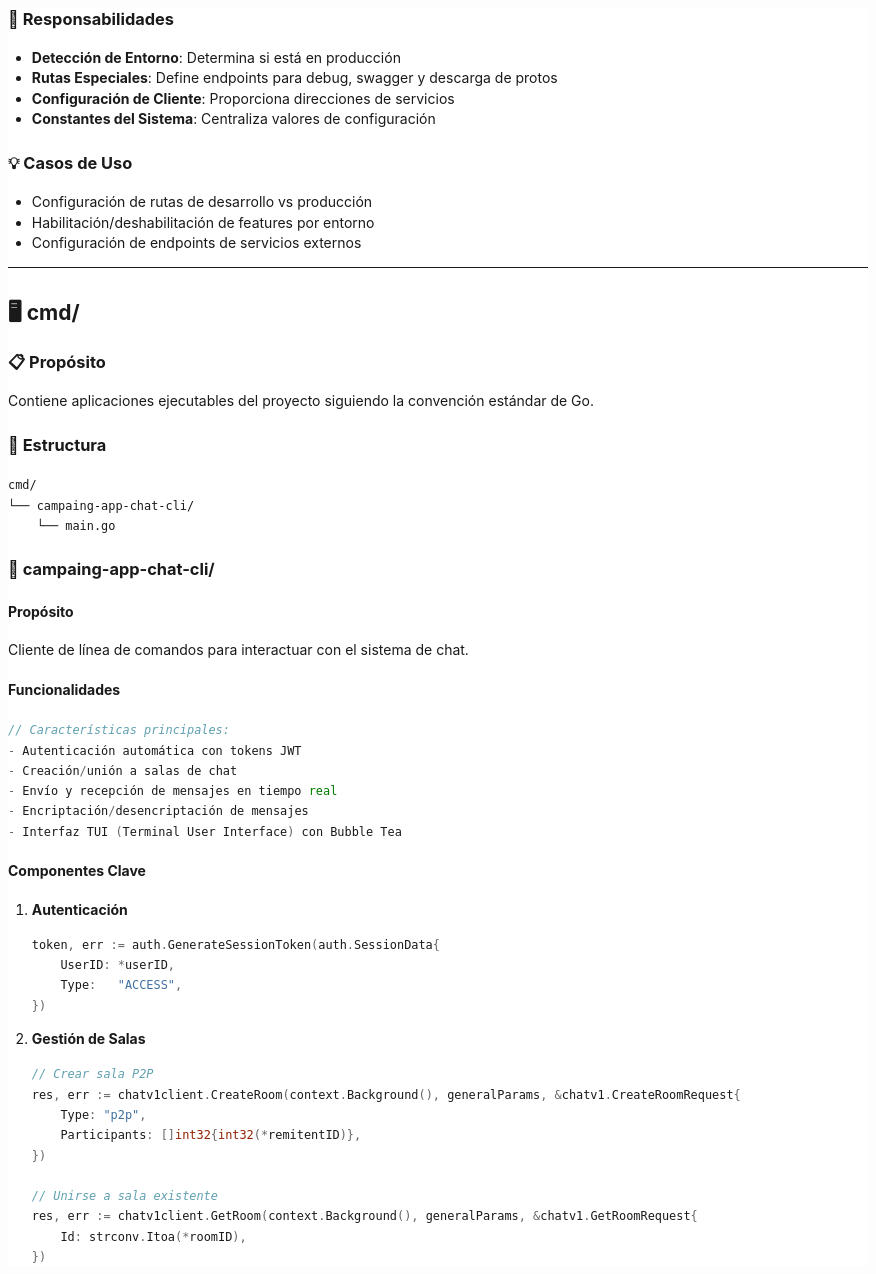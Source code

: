 ### 🎯 **Responsabilidades**
- **Detección de Entorno**: Determina si está en producción
- **Rutas Especiales**: Define endpoints para debug, swagger y descarga de protos
- **Configuración de Cliente**: Proporciona direcciones de servicios
- **Constantes del Sistema**: Centraliza valores de configuración

### 💡 **Casos de Uso**
- Configuración de rutas de desarrollo vs producción
- Habilitación/deshabilitación de features por entorno
- Configuración de endpoints de servicios externos

---

## 🖥️ cmd/

### 📋 **Propósito**
Contiene aplicaciones ejecutables del proyecto siguiendo la convención estándar de Go.

### 📁 **Estructura**
```
cmd/
└── campaing-app-chat-cli/
    └── main.go
```

### 🎯 **campaing-app-chat-cli/**

#### **Propósito**
Cliente de línea de comandos para interactuar con el sistema de chat.

#### **Funcionalidades**
```go
// Características principales:
- Autenticación automática con tokens JWT
- Creación/unión a salas de chat
- Envío y recepción de mensajes en tiempo real
- Encriptación/desencriptación de mensajes
- Interfaz TUI (Terminal User Interface) con Bubble Tea
```

#### **Componentes Clave**
1. **Autenticación**
   ```go
   token, err := auth.GenerateSessionToken(auth.SessionData{
       UserID: *userID,
       Type:   "ACCESS",
   })
   ```

2. **Gestión de Salas**
   ```go
   // Crear sala P2P
   res, err := chatv1client.CreateRoom(context.Background(), generalParams, &chatv1.CreateRoomRequest{
       Type: "p2p",
       Participants: []int32{int32(*remitentID)},
   })
   
   // Unirse a sala existente
   res, err := chatv1client.GetRoom(context.Background(), generalParams, &chatv1.GetRoomRequest{
       Id: strconv.Itoa(*roomID),
   })
   ```
